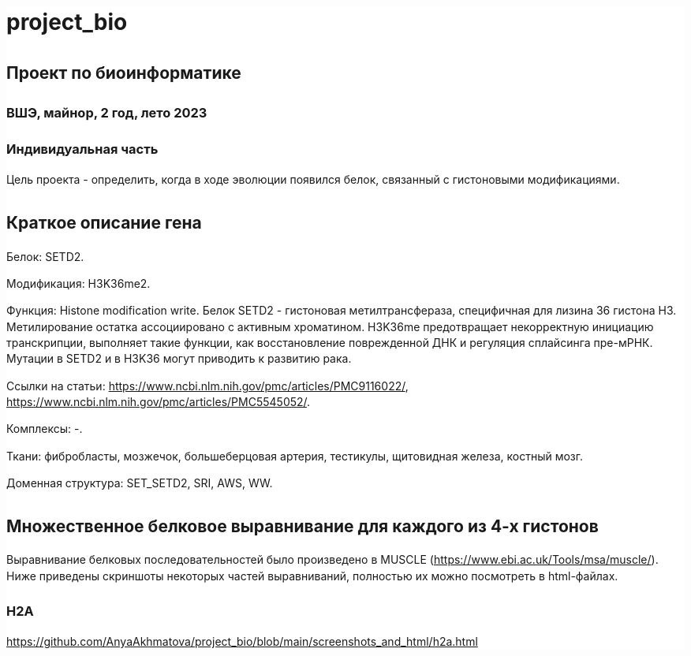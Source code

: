 # project_bio

## Проект по биоинформатике 
### ВШЭ, майнор, 2 год, лето 2023

### Индивидуальная часть

Цель проекта - определить, когда в ходе эволюции появился белок, связанный с гистоновыми модификациями.

## Краткое описание гена

Белок: SETD2.

Модификация: H3K36me2.

Функция: Histone modification write. Белок SETD2 - гистоновая метилтрансфераза, специфичная для лизина 36 гистона H3. Метилирование остатка ассоциировано с активным хроматином. H3K36me предотвращает некорректную инициацию транскрипции, выполняет такие функции, как восстановление поврежденной ДНК и регуляция сплайсинга пре-мРНК. Мутации в SETD2 и в H3K36 могут приводить к развитию рака.

Ссылки на статьи: https://www.ncbi.nlm.nih.gov/pmc/articles/PMC9116022/, https://www.ncbi.nlm.nih.gov/pmc/articles/PMC5545052/.

Комплексы: -.

Ткани: фибробласты, мозжечок, большеберцовая артерия, тестикулы, щитовидная железа, костный мозг.

Доменная структура: SET_SETD2, SRI, AWS, WW.

## Множественное белковое выравнивание для каждого из 4-х гистонов

Выравнивание белковых последовательностей было произведено в MUSCLE (https://www.ebi.ac.uk/Tools/msa/muscle/). Ниже приведены скриншоты некоторых частей выравниваний, полностью их можно посмотреть в html-файлах.

### H2A 

https://github.com/AnyaAkhmatova/project_bio/blob/main/screenshots_and_html/h2a.html
